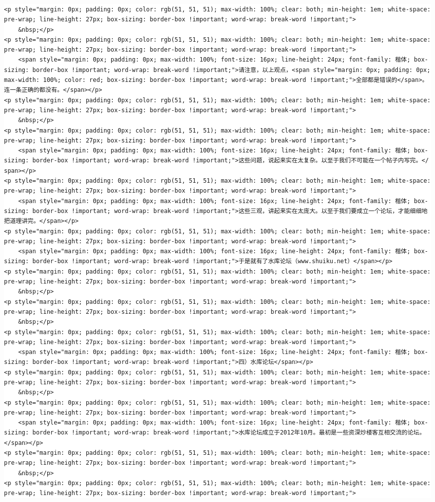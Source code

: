 	<p style="margin: 0px; padding: 0px; color: rgb(51, 51, 51); max-width: 100%; clear: both; min-height: 1em; white-space: pre-wrap; line-height: 27px; box-sizing: border-box !important; word-wrap: break-word !important;">
		&nbsp;</p>
	<p style="margin: 0px; padding: 0px; color: rgb(51, 51, 51); max-width: 100%; clear: both; min-height: 1em; white-space: pre-wrap; line-height: 27px; box-sizing: border-box !important; word-wrap: break-word !important;">
		<span style="margin: 0px; padding: 0px; max-width: 100%; font-size: 16px; line-height: 24px; font-family: 楷体; box-sizing: border-box !important; word-wrap: break-word !important;">请注意，以上观点，<span style="margin: 0px; padding: 0px; max-width: 100%; color: red; box-sizing: border-box !important; word-wrap: break-word !important;">全部都是错误的</span>。连一条正确的都没有。</span></p>
	<p style="margin: 0px; padding: 0px; color: rgb(51, 51, 51); max-width: 100%; clear: both; min-height: 1em; white-space: pre-wrap; line-height: 27px; box-sizing: border-box !important; word-wrap: break-word !important;">
		&nbsp;</p>
	<p style="margin: 0px; padding: 0px; color: rgb(51, 51, 51); max-width: 100%; clear: both; min-height: 1em; white-space: pre-wrap; line-height: 27px; box-sizing: border-box !important; word-wrap: break-word !important;">
		<span style="margin: 0px; padding: 0px; max-width: 100%; font-size: 16px; line-height: 24px; font-family: 楷体; box-sizing: border-box !important; word-wrap: break-word !important;">这些问题，说起来实在太复杂。以至于我们不可能在一个帖子内写完。</span></p>
	<p style="margin: 0px; padding: 0px; color: rgb(51, 51, 51); max-width: 100%; clear: both; min-height: 1em; white-space: pre-wrap; line-height: 27px; box-sizing: border-box !important; word-wrap: break-word !important;">
		<span style="margin: 0px; padding: 0px; max-width: 100%; font-size: 16px; line-height: 24px; font-family: 楷体; box-sizing: border-box !important; word-wrap: break-word !important;">这些三观，讲起来实在太庞大。以至于我们要成立一个论坛，才能细细地把道理讲完。</span></p>
	<p style="margin: 0px; padding: 0px; color: rgb(51, 51, 51); max-width: 100%; clear: both; min-height: 1em; white-space: pre-wrap; line-height: 27px; box-sizing: border-box !important; word-wrap: break-word !important;">
		<span style="margin: 0px; padding: 0px; max-width: 100%; font-size: 16px; line-height: 24px; font-family: 楷体; box-sizing: border-box !important; word-wrap: break-word !important;">于是就有了水库论坛（www.shuiku.net）</span></p>
	<p style="margin: 0px; padding: 0px; color: rgb(51, 51, 51); max-width: 100%; clear: both; min-height: 1em; white-space: pre-wrap; line-height: 27px; box-sizing: border-box !important; word-wrap: break-word !important;">
		&nbsp;</p>
	<p style="margin: 0px; padding: 0px; color: rgb(51, 51, 51); max-width: 100%; clear: both; min-height: 1em; white-space: pre-wrap; line-height: 27px; box-sizing: border-box !important; word-wrap: break-word !important;">
		&nbsp;</p>
	<p style="margin: 0px; padding: 0px; color: rgb(51, 51, 51); max-width: 100%; clear: both; min-height: 1em; white-space: pre-wrap; line-height: 27px; box-sizing: border-box !important; word-wrap: break-word !important;">
		<span style="margin: 0px; padding: 0px; max-width: 100%; font-size: 16px; line-height: 24px; font-family: 楷体; box-sizing: border-box !important; word-wrap: break-word !important;">四）水库论坛</span></p>
	<p style="margin: 0px; padding: 0px; color: rgb(51, 51, 51); max-width: 100%; clear: both; min-height: 1em; white-space: pre-wrap; line-height: 27px; box-sizing: border-box !important; word-wrap: break-word !important;">
		&nbsp;</p>
	<p style="margin: 0px; padding: 0px; color: rgb(51, 51, 51); max-width: 100%; clear: both; min-height: 1em; white-space: pre-wrap; line-height: 27px; box-sizing: border-box !important; word-wrap: break-word !important;">
		<span style="margin: 0px; padding: 0px; max-width: 100%; font-size: 16px; line-height: 24px; font-family: 楷体; box-sizing: border-box !important; word-wrap: break-word !important;">水库论坛成立于2012年10月。最初是一些资深炒楼客互相交流的论坛。</span></p>
	<p style="margin: 0px; padding: 0px; color: rgb(51, 51, 51); max-width: 100%; clear: both; min-height: 1em; white-space: pre-wrap; line-height: 27px; box-sizing: border-box !important; word-wrap: break-word !important;">
		&nbsp;</p>
	<p style="margin: 0px; padding: 0px; color: rgb(51, 51, 51); max-width: 100%; clear: both; min-height: 1em; white-space: pre-wrap; line-height: 27px; box-sizing: border-box !important; word-wrap: break-word !important;">